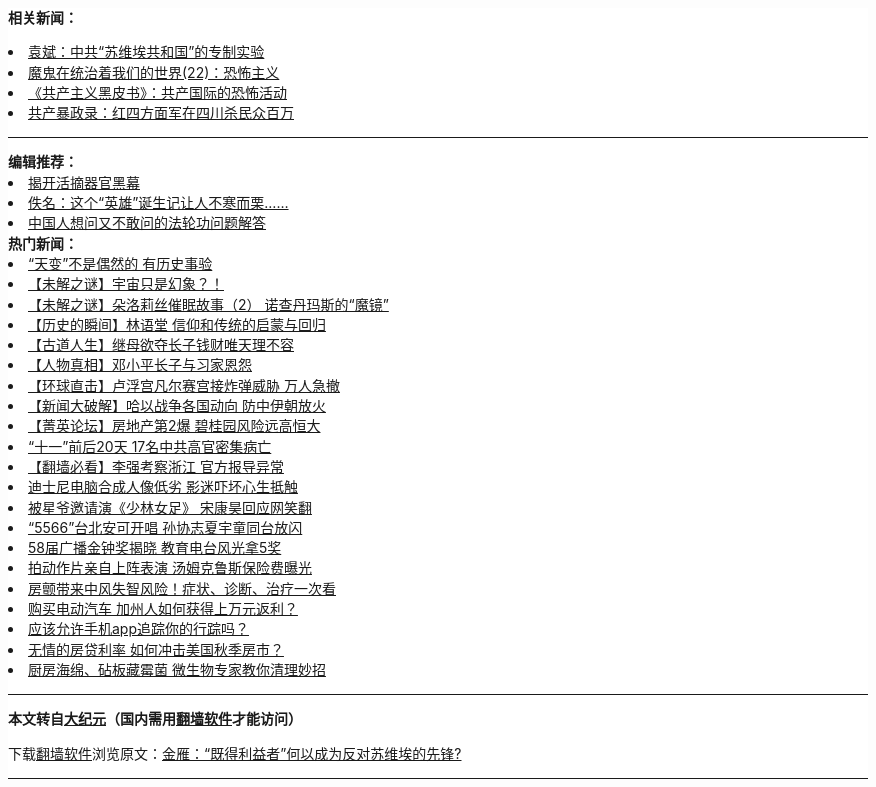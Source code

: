 <strong>相关新闻：</strong>
<li><a href="https://github.com/19920513/djy/blob/master/gb/18/3/6/n10195043.md#1">袁斌：中共“苏维埃共和国”的专制实验</a></li>
<li><a href="https://github.com/19920513/djy/blob/master/gb/18/8/4/n10614727.md#1">魔鬼在统治着我们的世界(22)：恐怖主义</a></li>
<li><a href="https://github.com/19920513/djy/blob/master/gb/18/9/9/n10701497.md#1">《共产主义黑皮书》：共产国际的恐怖活动</a></li>
<li><a href="https://github.com/19920513/djy/blob/master/gb/18/10/3/n10757209.md#1">共产暴政录：红四方面军在四川杀民众百万</a></li>
<hr>
<strong>编辑推荐：</strong>
<li><a href="https://github.com/19920513/djy/blob/master/gb/10/4/19/n2881569.md?dfh#1" target="_blank">揭开活摘器官黑幕</a></li><li><a href="https://github.com/19920513/djy/blob/master/gb/17/12/15/n9959503.md#1" target="_blank">佚名：这个“英雄”诞生记让人不寒而栗……</a></li><li><a href="https://github.com/19920513/djy/blob/master/gb/9/1/10/n2392045.md#1" target="_blank">中国人想问又不敢问的法轮功问题解答</a></li>
<strong>热门新闻：</strong>
<li><a href="https://github.com/19920513/djy/blob/master/gb/23/10/11/n14092772.md#1">“天变”不是偶然的 有历史事验</a></li>
<li><a href="https://github.com/19920513/djy/blob/master/gb/23/10/9/n14091556.md#1">【未解之谜】宇宙只是幻象？！</a></li>
<li><a href="https://github.com/19920513/djy/blob/master/gb/23/10/13/n14094291.md#1">【未解之谜】朵洛莉丝催眠故事（2） 诺查丹玛斯的“魔镜”</a></li>
<li><a href="https://github.com/19920513/djy/blob/master/gb/23/10/10/n14092136.md#1">【历史的瞬间】林语堂 信仰和传统的启蒙与回归</a></li>
<li><a href="https://github.com/19920513/djy/blob/master/gb/23/10/12/n14093429.md#1">【古道人生】继母欲夺长子钱财唯天理不容</a></li>
<li><a href="https://github.com/19920513/djy/blob/master/gb/23/10/16/n14096619.md#1">【人物真相】邓小平长子与习家恩怨</a></li>
<li><a href="https://github.com/19920513/djy/blob/master/gb/23/10/15/n14095647.md#1">【环球直击】卢浮宫凡尔赛宫接炸弹威胁 万人急撤</a></li>
<li><a href="https://github.com/19920513/djy/blob/master/gb/23/10/14/n14095398.md#1">【新闻大破解】哈以战争各国动向 防中伊朝放火</a></li>
<li><a href="https://github.com/19920513/djy/blob/master/gb/23/10/14/n14095400.md#1">【菁英论坛】房地产第2爆 碧桂园风险远高恒大</a></li>
<li><a href="https://github.com/19920513/djy/blob/master/gb/23/10/15/n14095529.md#1">“十一”前后20天 17名中共高官密集病亡</a></li>
<li><a href="https://github.com/19920513/djy/blob/master/gb/23/10/15/n14095518.md#1">【翻墙必看】李强考察浙江 官方报导异常</a></li>
<li><a href="https://github.com/19920513/djy/blob/master/gb/23/10/13/n14094727.md#1">迪士尼电脑合成人像低劣 影迷吓坏心生抵触</a></li>
<li><a href="https://github.com/19920513/djy/blob/master/gb/23/10/15/n14095871.md#1">被星爷邀请演《少林女足》 宋康昊回应网笑翻</a></li>
<li><a href="https://github.com/19920513/djy/blob/master/gb/23/10/15/n14095491.md#1">“5566”台北安可开唱 孙协志夏宇童同台放闪</a></li>
<li><a href="https://github.com/19920513/djy/blob/master/gb/23/10/14/n14095250.md#1">58届广播金钟奖揭晓 教育电台风光拿5奖</a></li>
<li><a href="https://github.com/19920513/djy/blob/master/gb/23/10/15/n14095925.md#1">拍动作片亲自上阵表演 汤姆克鲁斯保险费曝光</a></li>
<li><a href="https://github.com/19920513/djy/blob/master/gb/23/10/11/n14093108.md#1">房颤带来中风失智风险！症状、诊断、治疗一次看</a></li>
<li><a href="https://github.com/19920513/djy/blob/master/gb/23/10/14/n14095237.md#1">购买电动汽车 加州人如何获得上万元返利？</a></li>
<li><a href="https://github.com/19920513/djy/blob/master/gb/23/10/15/n14095661.md#1">应该允许手机app追踪你的行踪吗？</a></li>
<li><a href="https://github.com/19920513/djy/blob/master/gb/23/10/14/n14095149.md#1">无情的房贷利率 如何冲击美国秋季房市？</a></li>
<li><a href="https://github.com/19920513/djy/blob/master/gb/23/10/2/n14086927.md#1">厨房海绵、砧板藏霉菌 微生物专家教你清理妙招</a></li>
<hr>
<strong>本文转自<a href="https://www.epochtimes.com">大纪元</a>（国内需用<a href="https://github.com/19920513/www/blob/master/README.md#8">翻墙软件</a>才能访问）</strong><p>下载<a href="https://github.com/19920513/www/blob/master/README.md#8">翻墙软件</a>浏览原文：<a href="https://www.epochtimes.com/gb/19/6/8/n11308535.htm">金雁：“既得利益者”何以成为反对苏维埃的先锋?</a></p><hr>
